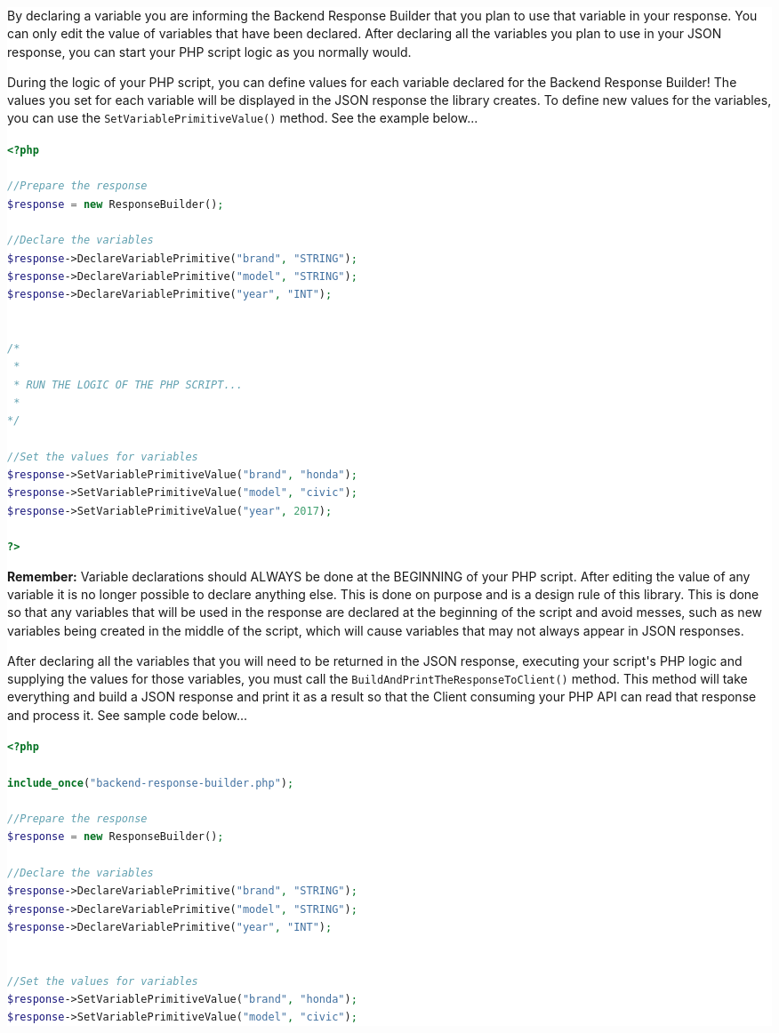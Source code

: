 By declaring a variable you are informing the Backend Response Builder that you plan to use that variable in your response. You can only edit the value of variables that have been declared. After declaring all the variables you plan to use in your JSON response, you can start your PHP script logic as you normally would.

During the logic of your PHP script, you can define values for each variable declared for the Backend Response Builder! The values you set for each variable will be displayed in the JSON response the library creates. To define new values for the variables, you can use the `SetVariablePrimitiveValue()` method. See the example below...

```php
<?php

//Prepare the response
$response = new ResponseBuilder();

//Declare the variables
$response->DeclareVariablePrimitive("brand", "STRING");
$response->DeclareVariablePrimitive("model", "STRING");
$response->DeclareVariablePrimitive("year", "INT");


/*
 *
 * RUN THE LOGIC OF THE PHP SCRIPT...
 * 
*/

//Set the values for variables
$response->SetVariablePrimitiveValue("brand", "honda");
$response->SetVariablePrimitiveValue("model", "civic");
$response->SetVariablePrimitiveValue("year", 2017);

?>
```

<b>Remember:</b> Variable declarations should ALWAYS be done at the BEGINNING of your PHP script. After editing the value of any variable it is no longer possible to declare anything else. This is done on purpose and is a design rule of this library. This is done so that any variables that will be used in the response are declared at the beginning of the script and avoid messes, such as new variables being created in the middle of the script, which will cause variables that may not always appear in JSON responses.

After declaring all the variables that you will need to be returned in the JSON response, executing your script's PHP logic and supplying the values for those variables, you must call the `BuildAndPrintTheResponseToClient()` method. This method will take everything and build a JSON response and print it as a result so that the Client consuming your PHP API can read that response and process it. See sample code below...

```php
<?php

include_once("backend-response-builder.php");

//Prepare the response
$response = new ResponseBuilder();

//Declare the variables
$response->DeclareVariablePrimitive("brand", "STRING");
$response->DeclareVariablePrimitive("model", "STRING");
$response->DeclareVariablePrimitive("year", "INT");


//Set the values for variables
$response->SetVariablePrimitiveValue("brand", "honda");
$response->SetVariablePrimitiveValue("model", "civic");
```